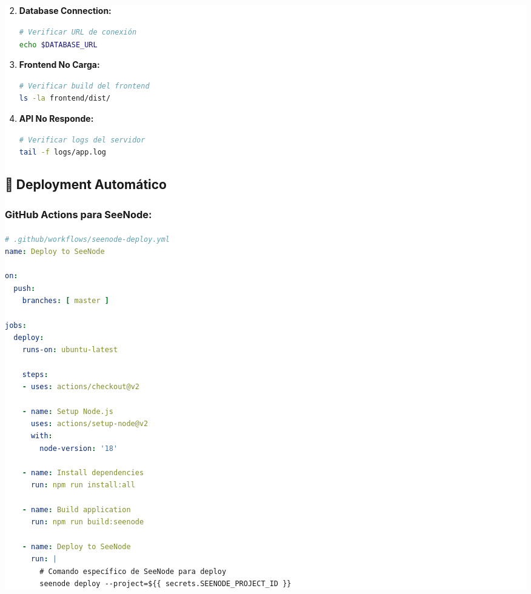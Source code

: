 2. **Database Connection:**
   ```bash
   # Verificar URL de conexión
   echo $DATABASE_URL
   ```

3. **Frontend No Carga:**
   ```bash
   # Verificar build del frontend
   ls -la frontend/dist/
   ```

4. **API No Responde:**
   ```bash
   # Verificar logs del servidor
   tail -f logs/app.log
   ```

## 🚀 Deployment Automático

### GitHub Actions para SeeNode:

```yaml
# .github/workflows/seenode-deploy.yml
name: Deploy to SeeNode

on:
  push:
    branches: [ master ]

jobs:
  deploy:
    runs-on: ubuntu-latest
    
    steps:
    - uses: actions/checkout@v2
    
    - name: Setup Node.js
      uses: actions/setup-node@v2
      with:
        node-version: '18'
        
    - name: Install dependencies
      run: npm run install:all
      
    - name: Build application
      run: npm run build:seenode
      
    - name: Deploy to SeeNode
      run: |
        # Comando específico de SeeNode para deploy
        seenode deploy --project=${{ secrets.SEENODE_PROJECT_ID }}
```
